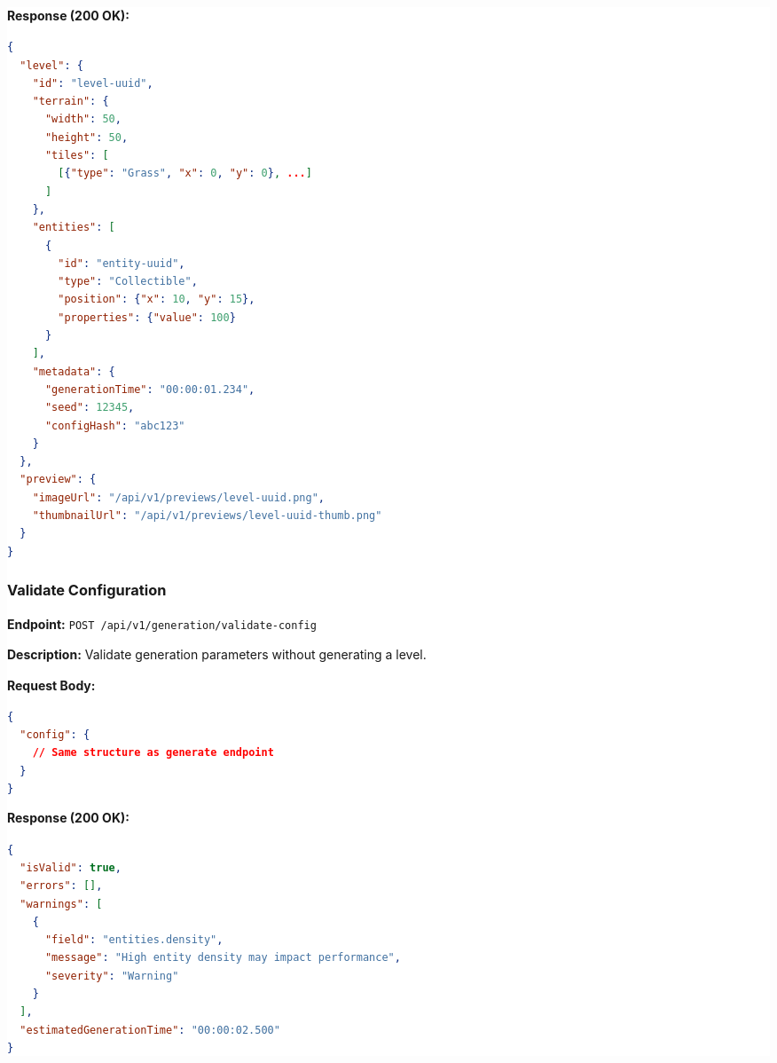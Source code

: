 **Response (200 OK):**
```json
{
  "level": {
    "id": "level-uuid",
    "terrain": {
      "width": 50,
      "height": 50,
      "tiles": [
        [{"type": "Grass", "x": 0, "y": 0}, ...]
      ]
    },
    "entities": [
      {
        "id": "entity-uuid",
        "type": "Collectible",
        "position": {"x": 10, "y": 15},
        "properties": {"value": 100}
      }
    ],
    "metadata": {
      "generationTime": "00:00:01.234",
      "seed": 12345,
      "configHash": "abc123"
    }
  },
  "preview": {
    "imageUrl": "/api/v1/previews/level-uuid.png",
    "thumbnailUrl": "/api/v1/previews/level-uuid-thumb.png"
  }
}
```

### Validate Configuration

**Endpoint:** `POST /api/v1/generation/validate-config`

**Description:** Validate generation parameters without generating a level.

**Request Body:**
```json
{
  "config": {
    // Same structure as generate endpoint
  }
}
```

**Response (200 OK):**
```json
{
  "isValid": true,
  "errors": [],
  "warnings": [
    {
      "field": "entities.density",
      "message": "High entity density may impact performance",
      "severity": "Warning"
    }
  ],
  "estimatedGenerationTime": "00:00:02.500"
}
```
